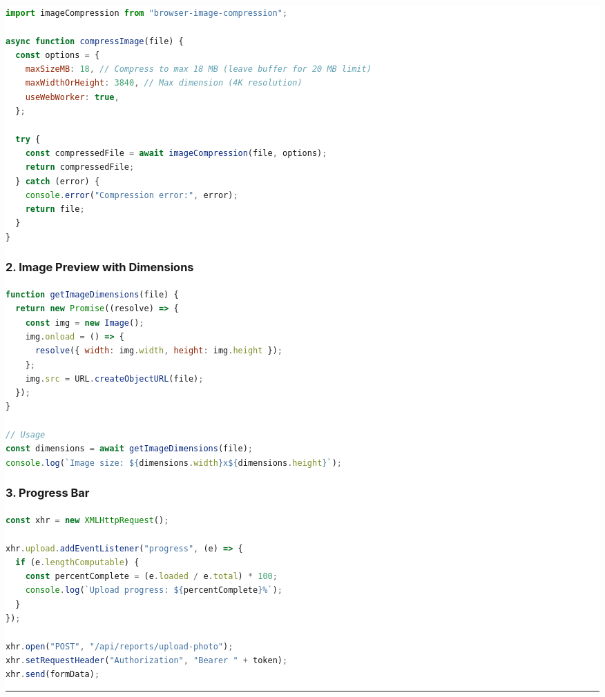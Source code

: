 ```javascript
import imageCompression from "browser-image-compression";

async function compressImage(file) {
  const options = {
    maxSizeMB: 18, // Compress to max 18 MB (leave buffer for 20 MB limit)
    maxWidthOrHeight: 3840, // Max dimension (4K resolution)
    useWebWorker: true,
  };

  try {
    const compressedFile = await imageCompression(file, options);
    return compressedFile;
  } catch (error) {
    console.error("Compression error:", error);
    return file;
  }
}
```

### 2. Image Preview with Dimensions

```javascript
function getImageDimensions(file) {
  return new Promise((resolve) => {
    const img = new Image();
    img.onload = () => {
      resolve({ width: img.width, height: img.height });
    };
    img.src = URL.createObjectURL(file);
  });
}

// Usage
const dimensions = await getImageDimensions(file);
console.log(`Image size: ${dimensions.width}x${dimensions.height}`);
```

### 3. Progress Bar

```javascript
const xhr = new XMLHttpRequest();

xhr.upload.addEventListener("progress", (e) => {
  if (e.lengthComputable) {
    const percentComplete = (e.loaded / e.total) * 100;
    console.log(`Upload progress: ${percentComplete}%`);
  }
});

xhr.open("POST", "/api/reports/upload-photo");
xhr.setRequestHeader("Authorization", "Bearer " + token);
xhr.send(formData);
```

---